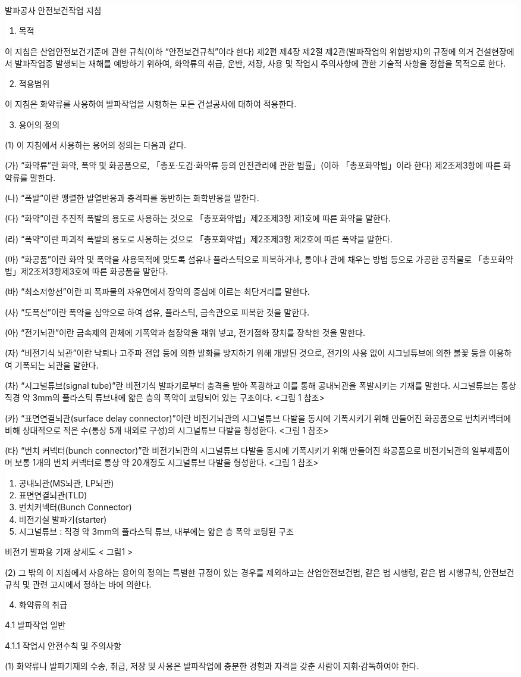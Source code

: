 ﻿발파공사 안전보건작업 지침

1. 목적

이 지침은 산업안전보건기준에 관한 규칙(이하 “안전보건규칙”이라 한다) 제2편 제4장 제2절 제2관(발파작업의 위험방지)의 규정에 의거 건설현장에서 발파작업중 발생되는 재해를 예방하기 위하여, 화약류의 취급, 운반, 저장, 사용 및 작업시 주의사항에 관한 기술적 사항을 정함을 목적으로 한다.

2. 적용범위

이 지침은 화약류를 사용하여 발파작업을 시행하는 모든 건설공사에 대하여 적용한다.

3. 용어의 정의

(1) 이 지침에서 사용하는 용어의 정의는 다음과 같다.

(가) “화약류”란 화약, 폭약 및 화공품으로, 「총포·도검·화약류 등의 안전관리에 관한 법률」(이하 「총포화약법」이라 한다) 제2조제3항에 따른 화약류를 말한다.

(나) “폭발”이란 맹렬한 발열반응과 충격파를 동반하는 화학반응을 말한다.

(다) “화약”이란 추진적 폭발의 용도로 사용하는 것으로 「총포화약법」제2조제3항 제1호에 따른 화약을 말한다.

(라) “폭약”이란 파괴적 폭발의 용도로 사용하는 것으로 「총포화약법」제2조제3항 제2호에 따른 폭약을 말한다.

(마) “화공품”이란 화약 및 폭약을 사용목적에 맞도록 섬유나 플라스틱으로 피복하거나, 통이나 관에 채우는 방법 등으로 가공한 공작물로 「총포화약법」제2조제3항제3호에 따른 화공품을 말한다.

(바) “최소저항선”이란 피 폭파물의 자유면에서 장약의 중심에 이르는 최단거리를 말한다.

(사) “도폭선”이란 폭약을 심약으로 하여 섬유, 플라스틱, 금속관으로 피복한 것을 말한다.

(아) “전기뇌관”이란 금속제의 관체에 기폭약과 첨장약을 채워 넣고, 전기점화 장치를 장착한 것을 말한다.

(자) “비전기식 뇌관”이란 낙뢰나 고주파 전압 등에 의한 발화를 방지하기 위해 개발된 것으로, 전기의 사용 없이 시그널튜브에 의한 불꽃 등을 이용하여 기폭되는 뇌관을 말한다.

(차) “시그널튜브(signal tube)”란 비전기식 발파기로부터 충격을 받아 폭굉하고 이를 통해 공내뇌관을 폭발시키는 기재를 말한다. 시그널튜브는 통상 직경 약 3mm의 플라스틱 튜브내에 얇은 층의 폭약이 코팅되어 있는 구조이다. <그림 1 참조>

(카) “표면연결뇌관(surface delay connector)”이란 비전기뇌관의 시그널튜브 다발을 동시에 기폭시키기 위해 만들어진 화공품으로 번치커넥터에 비해 상대적으로 적은 수(통상 5개 내외로 구성)의 시그널튜브 다발을 형성한다. <그림 1 참조>

(타) “번치 커넥터(bunch connector)”란 비전기뇌관의 시그널튜브 다발을 동시에 기폭시키기 위해 만들어진 화공품으로 비전기뇌관의 일부제품이며 보통 1개의 번치 커넥터로 통상 약 20개정도 시그널튜브 다발을 형성한다. <그림 1 참조>

1. 공내뇌관(MS뇌관, LP뇌관)
2. 표면연결뇌관(TLD)
3. 번치커넥터(Bunch Connector)
4. 비전기실 발파기(starter)
5. 시그널튜브
: 직경 약 3mm의 플라스틱 튜브, 내부에는 얇은 층 폭약 코팅된 구조

비전기 발파용 기재 상세도 < 그림1 >

(2) 그 밖의 이 지침에서 사용하는 용어의 정의는 특별한 규정이 있는 경우를 제외하고는 산업안전보건법, 같은 법 시행령, 같은 법 시행규칙, 안전보건규칙 및 관련 고시에서 정하는 바에 의한다.

4. 화약류의 취급

4.1 발파작업 일반

4.1.1 작업시 안전수칙 및 주의사항

(1) 화약류나 발파기재의 수송, 취급, 저장 및 사용은 발파작업에 충분한 경험과 자격을 갖춘 사람이 지휘·감독하여야 한다.
